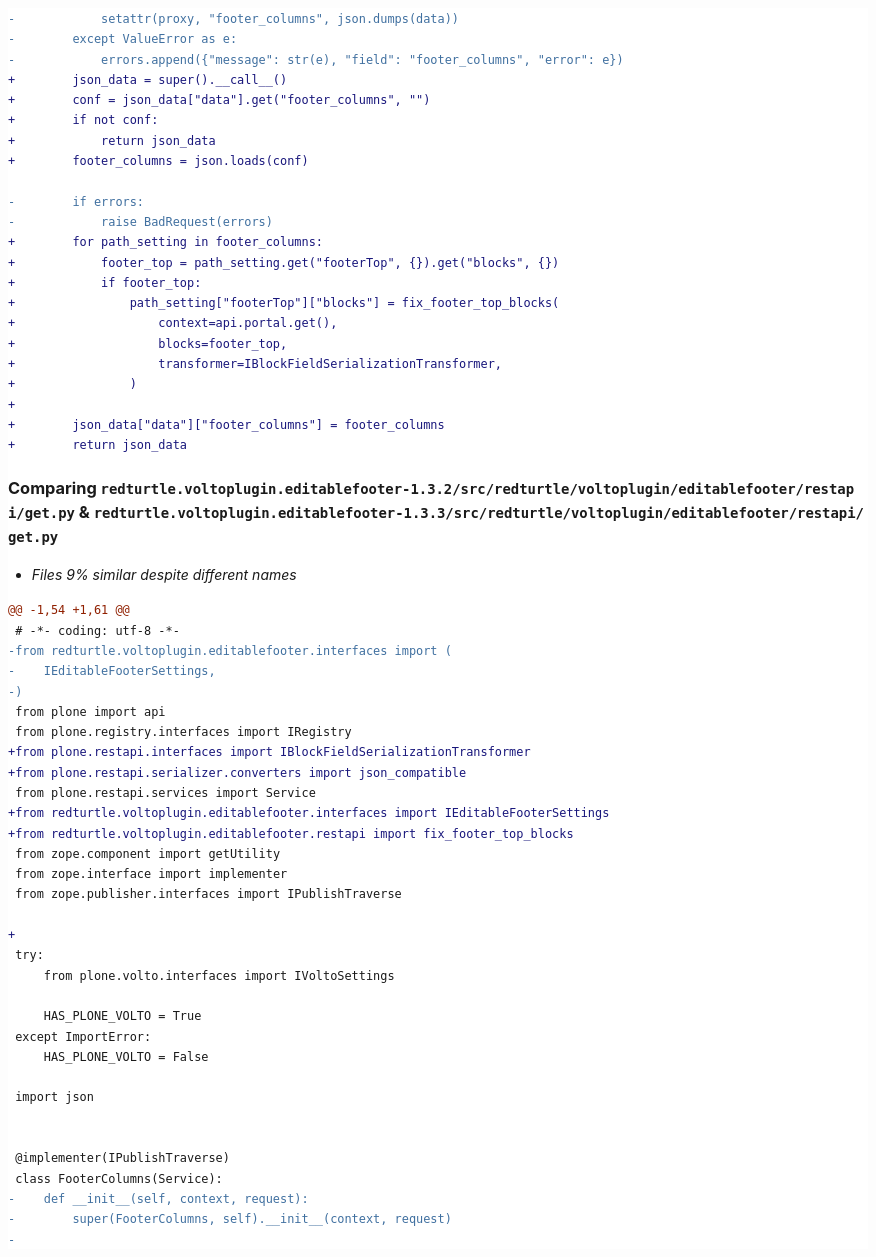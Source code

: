 ```diff
-            setattr(proxy, "footer_columns", json.dumps(data))
-        except ValueError as e:
-            errors.append({"message": str(e), "field": "footer_columns", "error": e})
+        json_data = super().__call__()
+        conf = json_data["data"].get("footer_columns", "")
+        if not conf:
+            return json_data
+        footer_columns = json.loads(conf)
 
-        if errors:
-            raise BadRequest(errors)
+        for path_setting in footer_columns:
+            footer_top = path_setting.get("footerTop", {}).get("blocks", {})
+            if footer_top:
+                path_setting["footerTop"]["blocks"] = fix_footer_top_blocks(
+                    context=api.portal.get(),
+                    blocks=footer_top,
+                    transformer=IBlockFieldSerializationTransformer,
+                )
+
+        json_data["data"]["footer_columns"] = footer_columns
+        return json_data
```

### Comparing `redturtle.voltoplugin.editablefooter-1.3.2/src/redturtle/voltoplugin/editablefooter/restapi/get.py` & `redturtle.voltoplugin.editablefooter-1.3.3/src/redturtle/voltoplugin/editablefooter/restapi/get.py`

 * *Files 9% similar despite different names*

```diff
@@ -1,54 +1,61 @@
 # -*- coding: utf-8 -*-
-from redturtle.voltoplugin.editablefooter.interfaces import (
-    IEditableFooterSettings,
-)
 from plone import api
 from plone.registry.interfaces import IRegistry
+from plone.restapi.interfaces import IBlockFieldSerializationTransformer
+from plone.restapi.serializer.converters import json_compatible
 from plone.restapi.services import Service
+from redturtle.voltoplugin.editablefooter.interfaces import IEditableFooterSettings
+from redturtle.voltoplugin.editablefooter.restapi import fix_footer_top_blocks
 from zope.component import getUtility
 from zope.interface import implementer
 from zope.publisher.interfaces import IPublishTraverse
 
+
 try:
     from plone.volto.interfaces import IVoltoSettings
 
     HAS_PLONE_VOLTO = True
 except ImportError:
     HAS_PLONE_VOLTO = False
 
 import json
 
 
 @implementer(IPublishTraverse)
 class FooterColumns(Service):
-    def __init__(self, context, request):
-        super(FooterColumns, self).__init__(context, request)
-
```